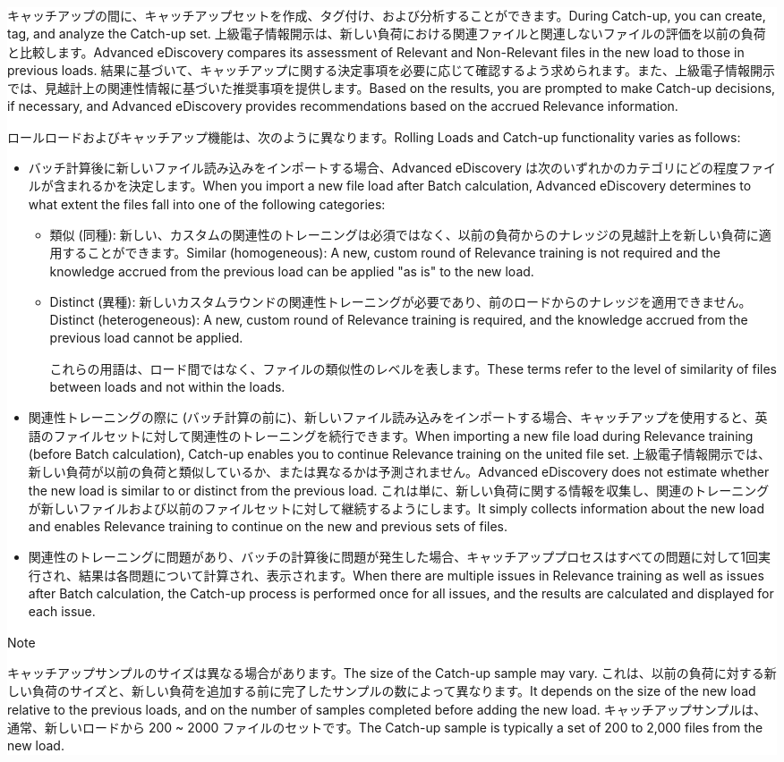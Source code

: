 <span data-ttu-id="e1cf4-138">キャッチアップの間に、キャッチアップセットを作成、タグ付け、および分析することができます。</span><span class="sxs-lookup"><span data-stu-id="e1cf4-138">During Catch-up, you can create, tag, and analyze the Catch-up set.</span></span> <span data-ttu-id="e1cf4-139">上級電子情報開示は、新しい負荷における関連ファイルと関連しないファイルの評価を以前の負荷と比較します。</span><span class="sxs-lookup"><span data-stu-id="e1cf4-139">Advanced eDiscovery compares its assessment of Relevant and Non-Relevant files in the new load to those in previous loads.</span></span> <span data-ttu-id="e1cf4-140">結果に基づいて、キャッチアップに関する決定事項を必要に応じて確認するよう求められます。また、上級電子情報開示では、見越計上の関連性情報に基づいた推奨事項を提供します。</span><span class="sxs-lookup"><span data-stu-id="e1cf4-140">Based on the results, you are prompted to make Catch-up decisions, if necessary, and Advanced eDiscovery provides recommendations based on the accrued Relevance information.</span></span> 
  
<span data-ttu-id="e1cf4-141">ロールロードおよびキャッチアップ機能は、次のように異なります。</span><span class="sxs-lookup"><span data-stu-id="e1cf4-141">Rolling Loads and Catch-up functionality varies as follows:</span></span> 
  
- <span data-ttu-id="e1cf4-142">バッチ計算後に新しいファイル読み込みをインポートする場合、Advanced eDiscovery は次のいずれかのカテゴリにどの程度ファイルが含まれるかを決定します。</span><span class="sxs-lookup"><span data-stu-id="e1cf4-142">When you import a new file load after Batch calculation, Advanced eDiscovery determines to what extent the files fall into one of the following categories:</span></span>
    
  - <span data-ttu-id="e1cf4-143">類似 (同種): 新しい、カスタムの関連性のトレーニングは必須ではなく、以前の負荷からのナレッジの見越計上を新しい負荷に適用することができます。</span><span class="sxs-lookup"><span data-stu-id="e1cf4-143">Similar (homogeneous): A new, custom round of Relevance training is not required and the knowledge accrued from the previous load can be applied "as is" to the new load.</span></span> 
    
  - <span data-ttu-id="e1cf4-144">Distinct (異種): 新しいカスタムラウンドの関連性トレーニングが必要であり、前のロードからのナレッジを適用できません。</span><span class="sxs-lookup"><span data-stu-id="e1cf4-144">Distinct (heterogeneous): A new, custom round of Relevance training is required, and the knowledge accrued from the previous load cannot be applied.</span></span> 
    
    <span data-ttu-id="e1cf4-145">これらの用語は、ロード間ではなく、ファイルの類似性のレベルを表します。</span><span class="sxs-lookup"><span data-stu-id="e1cf4-145">These terms refer to the level of similarity of files between loads and not within the loads.</span></span> 
    
- <span data-ttu-id="e1cf4-146">関連性トレーニングの際に (バッチ計算の前に)、新しいファイル読み込みをインポートする場合、キャッチアップを使用すると、英語のファイルセットに対して関連性のトレーニングを続行できます。</span><span class="sxs-lookup"><span data-stu-id="e1cf4-146">When importing a new file load during Relevance training (before Batch calculation), Catch-up enables you to continue Relevance training on the united file set.</span></span> <span data-ttu-id="e1cf4-147">上級電子情報開示では、新しい負荷が以前の負荷と類似しているか、または異なるかは予測されません。</span><span class="sxs-lookup"><span data-stu-id="e1cf4-147">Advanced eDiscovery does not estimate whether the new load is similar to or distinct from the previous load.</span></span> <span data-ttu-id="e1cf4-148">これは単に、新しい負荷に関する情報を収集し、関連のトレーニングが新しいファイルおよび以前のファイルセットに対して継続するようにします。</span><span class="sxs-lookup"><span data-stu-id="e1cf4-148">It simply collects information about the new load and enables Relevance training to continue on the new and previous sets of files.</span></span> 
    
- <span data-ttu-id="e1cf4-149">関連性のトレーニングに問題があり、バッチの計算後に問題が発生した場合、キャッチアッププロセスはすべての問題に対して1回実行され、結果は各問題について計算され、表示されます。</span><span class="sxs-lookup"><span data-stu-id="e1cf4-149">When there are multiple issues in Relevance training as well as issues after Batch calculation, the Catch-up process is performed once for all issues, and the results are calculated and displayed for each issue.</span></span>
    
> [!NOTE]
> <span data-ttu-id="e1cf4-150">キャッチアップサンプルのサイズは異なる場合があります。</span><span class="sxs-lookup"><span data-stu-id="e1cf4-150">The size of the Catch-up sample may vary.</span></span> <span data-ttu-id="e1cf4-151">これは、以前の負荷に対する新しい負荷のサイズと、新しい負荷を追加する前に完了したサンプルの数によって異なります。</span><span class="sxs-lookup"><span data-stu-id="e1cf4-151">It depends on the size of the new load relative to the previous loads, and on the number of samples completed before adding the new load.</span></span> <span data-ttu-id="e1cf4-152">キャッチアップサンプルは、通常、新しいロードから 200 ~ 2000 ファイルのセットです。</span><span class="sxs-lookup"><span data-stu-id="e1cf4-152">The Catch-up sample is typically a set of 200 to 2,000 files from the new load.</span></span> 
  